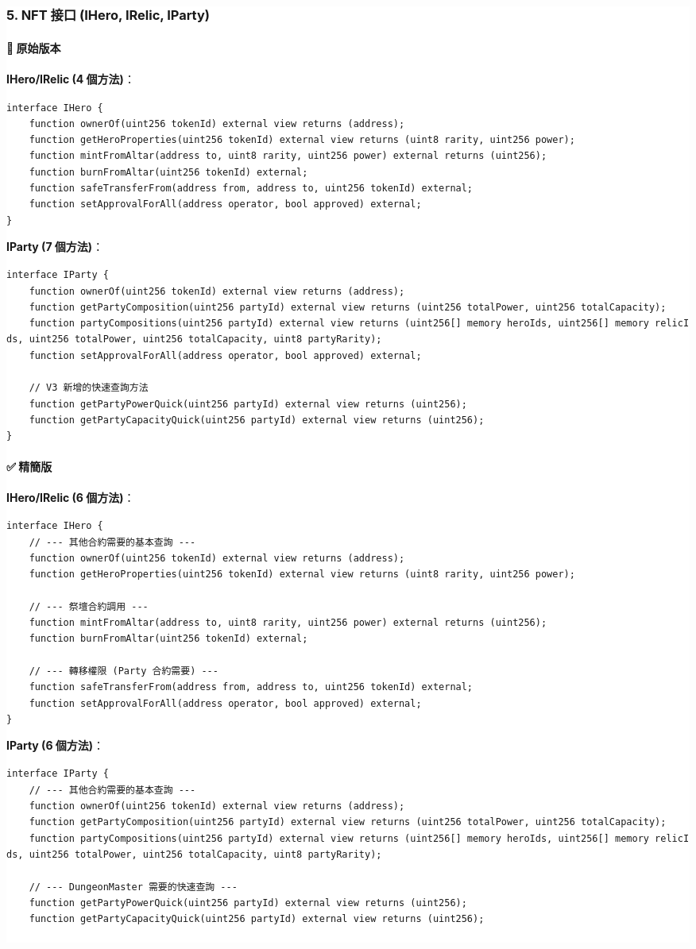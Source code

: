 
### 5. NFT 接口 (IHero, IRelic, IParty)

#### 🔴 原始版本
**IHero/IRelic (4 個方法)**：
```solidity
interface IHero {
    function ownerOf(uint256 tokenId) external view returns (address);
    function getHeroProperties(uint256 tokenId) external view returns (uint8 rarity, uint256 power);
    function mintFromAltar(address to, uint8 rarity, uint256 power) external returns (uint256);
    function burnFromAltar(uint256 tokenId) external;
    function safeTransferFrom(address from, address to, uint256 tokenId) external;
    function setApprovalForAll(address operator, bool approved) external;
}
```

**IParty (7 個方法)**：
```solidity
interface IParty {
    function ownerOf(uint256 tokenId) external view returns (address);
    function getPartyComposition(uint256 partyId) external view returns (uint256 totalPower, uint256 totalCapacity);
    function partyCompositions(uint256 partyId) external view returns (uint256[] memory heroIds, uint256[] memory relicIds, uint256 totalPower, uint256 totalCapacity, uint8 partyRarity);
    function setApprovalForAll(address operator, bool approved) external;
    
    // V3 新增的快速查詢方法
    function getPartyPowerQuick(uint256 partyId) external view returns (uint256);
    function getPartyCapacityQuick(uint256 partyId) external view returns (uint256);
}
```

#### ✅ 精簡版
**IHero/IRelic (6 個方法)**：
```solidity
interface IHero {
    // --- 其他合約需要的基本查詢 ---
    function ownerOf(uint256 tokenId) external view returns (address);
    function getHeroProperties(uint256 tokenId) external view returns (uint8 rarity, uint256 power);
    
    // --- 祭壇合約調用 ---
    function mintFromAltar(address to, uint8 rarity, uint256 power) external returns (uint256);
    function burnFromAltar(uint256 tokenId) external;
    
    // --- 轉移權限 (Party 合約需要) ---
    function safeTransferFrom(address from, address to, uint256 tokenId) external;
    function setApprovalForAll(address operator, bool approved) external;
}
```

**IParty (6 個方法)**：
```solidity
interface IParty {
    // --- 其他合約需要的基本查詢 ---
    function ownerOf(uint256 tokenId) external view returns (address);
    function getPartyComposition(uint256 partyId) external view returns (uint256 totalPower, uint256 totalCapacity);
    function partyCompositions(uint256 partyId) external view returns (uint256[] memory heroIds, uint256[] memory relicIds, uint256 totalPower, uint256 totalCapacity, uint8 partyRarity);
    
    // --- DungeonMaster 需要的快速查詢 ---
    function getPartyPowerQuick(uint256 partyId) external view returns (uint256);
    function getPartyCapacityQuick(uint256 partyId) external view returns (uint256);
    
```